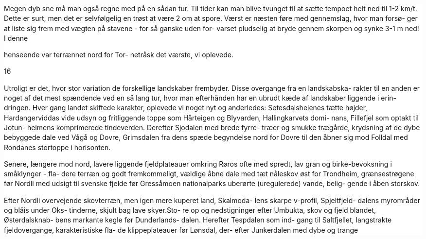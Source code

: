 
Megen dyb sne må man også regne med
på en sådan tur. Til tider kan man
blive tvunget til at sætte tempoet
helt ned til 1-2 km/t. Dette er surt,
men det er selvfølgelig en trøst at
være 2 om at spore. Værst er næsten
føre med gennemslag, hvor man forsø-
ger at liste sig frem med vægten på
stavene - for så ganske uden for-
varset pludselig at bryde gennem
skorpen og synke 3-1 m ned! I denne

henseende var terrænnet nord for Tor-
netråsk det værste, vi oplevede.

16

Utroligt er det, hvor stor variation
de forskellige landskaber frembyder.
Disse overgange fra en landskabska-
rakter til en anden er noget af det
mest spændende ved en så lang tur,
hvor man efterhånden har en ubrudt
kæde af landskaber liggende i erin-
dringen. Hver gang landet skiftede
karakter, oplevede vi noget nyt og
anderledes: Setesdalsheienes tætte
højder, Hardangerviddas vide udsyn
og fritliggende toppe som Hårteigen
og Blyvarden, Hallingkarvets domi-
nans, Fillefjel som optakt til Jotun-
heimens komprimerede tindeverden.
Derefter Sjodalen med brede fyrre-
træer og smukke trægårde, krydsning
af de dybe bebyggede dale ved Vågå
og Dovre, Grimsdalen fra dens spæde
begyndelse nord for Dovre til den
åbner sig mod Folldal med Rondanes
stortoppe i horisonten.

Senere, længere mod nord, lavere
liggende fjeldplateauer omkring
Røros ofte med spredt, lav gran og
birke-bevoksning i småklynger - fla-
dere terræn og godt fremkommeligt,
vældige åbne dale med tæt nåleskov
øst for Trondheim, grænsestrøgene
før Nordli med udsigt til svenske
fjelde før Gressåmoen nationalparks
uberørte (uregulerede) vande, belig-
gende i åben storskov.

Efter Nordli overvejende skovterræn,
men igen mere kuperet land, Skalmoda-
lens skarpe v-profil, Spjeltfjeld-
dalens myrområder og blåis under Oks-
tinderne, skjult bag lave skyer.Sto-
re op og nedstigninger efter Umbukta,
skov og fjeld blandet, Østerdalsknab-
bens markante kegle før Dunderlands-
dalen. Herefter Tespdalen som ind-
gang til Saltfjellet, langstrakte
fjeldovergange, karakteristiske fla-
de klippeplateauer før Lønsdal, der-
efter Junkerdalen med dybe og trange
